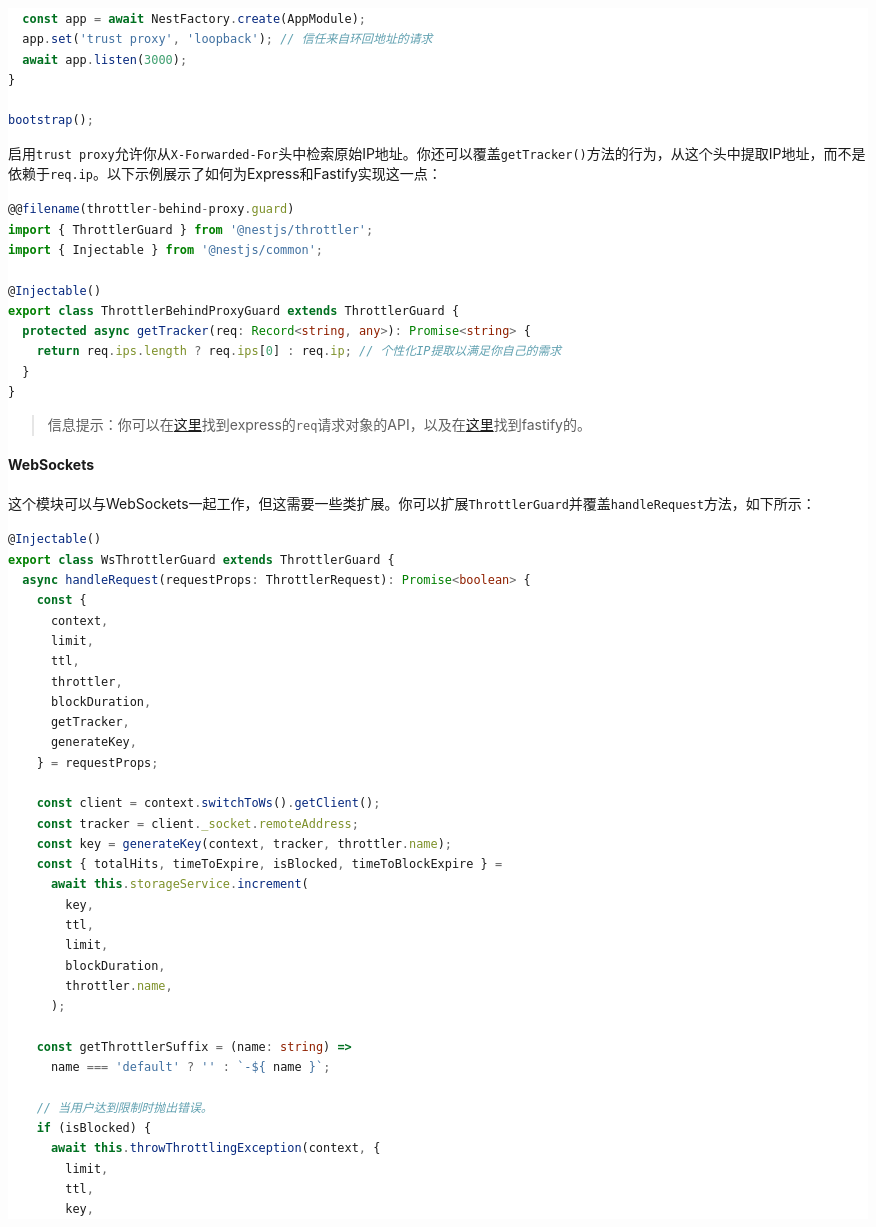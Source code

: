 ```typescript
  const app = await NestFactory.create(AppModule);
  app.set('trust proxy', 'loopback'); // 信任来自环回地址的请求
  await app.listen(3000);
}

bootstrap();
```

启用`trust proxy`允许你从`X-Forwarded-For`头中检索原始IP地址。你还可以覆盖`getTracker()`方法的行为，从这个头中提取IP地址，而不是依赖于`req.ip`。以下示例展示了如何为Express和Fastify实现这一点：

```typescript
@@filename(throttler-behind-proxy.guard)
import { ThrottlerGuard } from '@nestjs/throttler';
import { Injectable } from '@nestjs/common';

@Injectable()
export class ThrottlerBehindProxyGuard extends ThrottlerGuard {
  protected async getTracker(req: Record<string, any>): Promise<string> {
    return req.ips.length ? req.ips[0] : req.ip; // 个性化IP提取以满足你自己的需求
  }
}
```

> 信息提示：你可以在[这里](https://expressjs.com/en/api.html#req.ips)找到express的`req`请求对象的API，以及在[这里](https://www.fastify.io/docs/latest/Reference/Request/)找到fastify的。

#### WebSockets

这个模块可以与WebSockets一起工作，但这需要一些类扩展。你可以扩展`ThrottlerGuard`并覆盖`handleRequest`方法，如下所示：

```typescript
@Injectable()
export class WsThrottlerGuard extends ThrottlerGuard {
  async handleRequest(requestProps: ThrottlerRequest): Promise<boolean> {
    const {
      context,
      limit,
      ttl,
      throttler,
      blockDuration,
      getTracker,
      generateKey,
    } = requestProps;

    const client = context.switchToWs().getClient();
    const tracker = client._socket.remoteAddress;
    const key = generateKey(context, tracker, throttler.name);
    const { totalHits, timeToExpire, isBlocked, timeToBlockExpire } =
      await this.storageService.increment(
        key,
        ttl,
        limit,
        blockDuration,
        throttler.name,
      );

    const getThrottlerSuffix = (name: string) =>
      name === 'default' ? '' : `-${ name }`;

    // 当用户达到限制时抛出错误。
    if (isBlocked) {
      await this.throwThrottlingException(context, {
        limit,
        ttl,
        key,
```